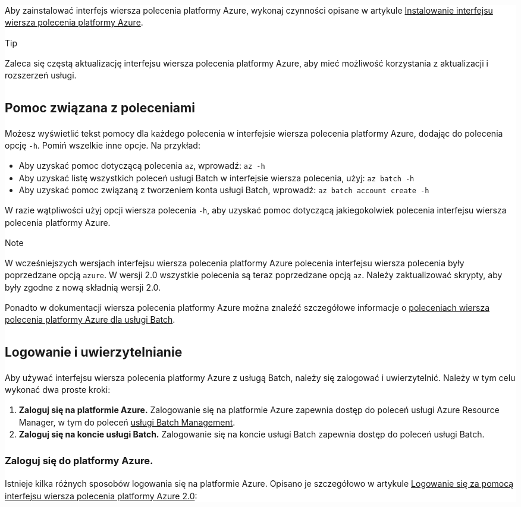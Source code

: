 Aby zainstalować interfejs wiersza polecenia platformy Azure, wykonaj czynności opisane w artykule [Instalowanie interfejsu wiersza polecenia platformy Azure](https://docs.microsoft.com/cli/azure/install-azure-cli).

> [!TIP]
> Zaleca się częstą aktualizację interfejsu wiersza polecenia platformy Azure, aby mieć możliwość korzystania z aktualizacji i rozszerzeń usługi.
> 
> 

## <a name="command-help"></a>Pomoc związana z poleceniami

Możesz wyświetlić tekst pomocy dla każdego polecenia w interfejsie wiersza polecenia platformy Azure, dodając do polecenia opcję `-h`. Pomiń wszelkie inne opcje. Na przykład:

* Aby uzyskać pomoc dotyczącą polecenia `az`, wprowadź: `az -h`
* Aby uzyskać listę wszystkich poleceń usługi Batch w interfejsie wiersza polecenia, użyj: `az batch -h`
* Aby uzyskać pomoc związaną z tworzeniem konta usługi Batch, wprowadź: `az batch account create -h`

W razie wątpliwości użyj opcji wiersza polecenia `-h`, aby uzyskać pomoc dotyczącą jakiegokolwiek polecenia interfejsu wiersza polecenia platformy Azure.

> [!NOTE]
> W wcześniejszych wersjach interfejsu wiersza polecenia platformy Azure polecenia interfejsu wiersza polecenia były poprzedzane opcją `azure`. W wersji 2.0 wszystkie polecenia są teraz poprzedzane opcją `az`. Należy zaktualizować skrypty, aby były zgodne z nową składnią wersji 2.0.
>
>  

Ponadto w dokumentacji wiersza polecenia platformy Azure można znaleźć szczegółowe informacje o [poleceniach wiersza polecenia platformy Azure dla usługi Batch](https://docs.microsoft.com/cli/azure/batch). 

## <a name="log-in-and-authenticate"></a>Logowanie i uwierzytelnianie

Aby używać interfejsu wiersza polecenia platformy Azure z usługą Batch, należy się zalogować i uwierzytelnić. Należy w tym celu wykonać dwa proste kroki:

1. **Zaloguj się na platformie Azure.** Zalogowanie się na platformie Azure zapewnia dostęp do poleceń usługi Azure Resource Manager, w tym do poleceń [usługi Batch Management](batch-management-dotnet.md).  
2. **Zaloguj się na koncie usługi Batch.** Zalogowanie się na koncie usługi Batch zapewnia dostęp do poleceń usługi Batch.   

### <a name="log-in-to-azure"></a>Zaloguj się do platformy Azure.

Istnieje kilka różnych sposobów logowania się na platformie Azure. Opisano je szczegółowo w artykule [Logowanie się za pomocą interfejsu wiersza polecenia platformy Azure 2.0](https://docs.microsoft.com/cli/azure/authenticate-azure-cli):


[batch_forum]: https://social.msdn.microsoft.com/forums/azure/home?forum=azurebatch
[github_readme]: https://github.com/Azure/azure-xplat-cli/blob/dev/README.md
[rest_api]: https://msdn.microsoft.com/library/azure/dn820158.aspx
[rest_add_pool]: https://msdn.microsoft.com/library/azure/dn820174.aspx